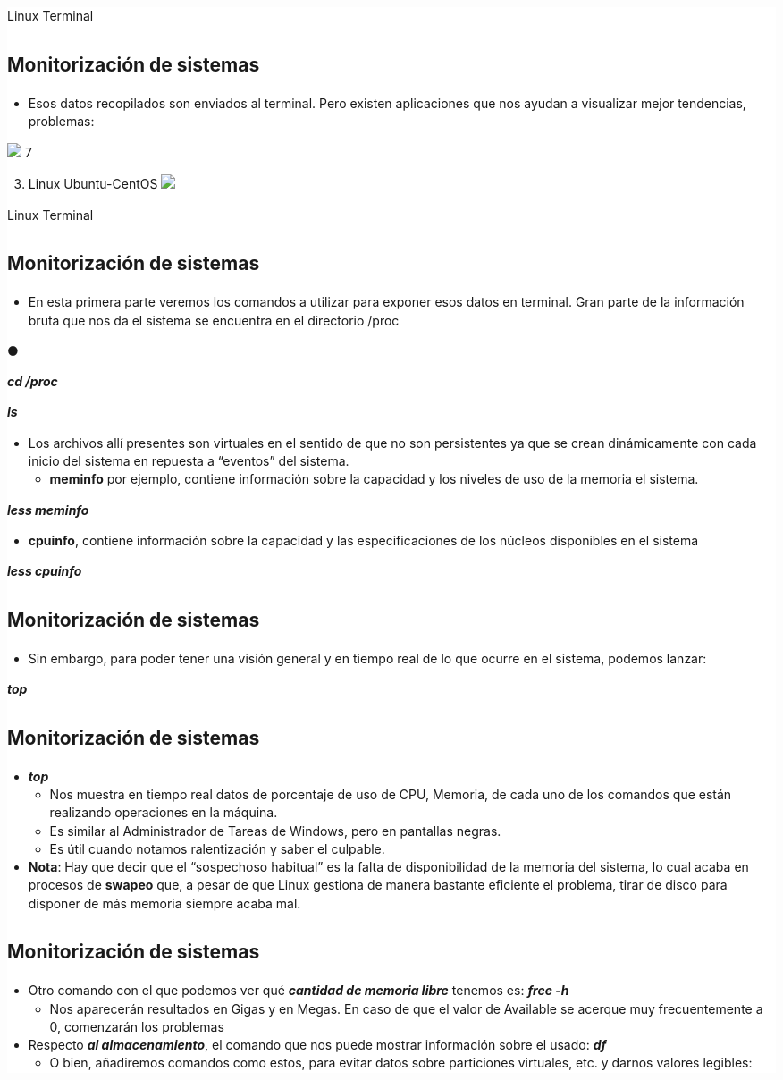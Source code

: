 Linux Terminal
## Monitorización de sistemas
- Esos datos recopilados son enviados al terminal. Pero existen aplicaciones que nos ayudan a visualizar mejor tendencias, problemas:

![](../../../../../Downloads/Admon%20SO%20Linux%20Parte%203%20Administracion%20de%20sistemas/Aspose.Words.4c39218b-e570-4061-98b5-27d9b36d45c1.006.png) 7


3. Linux Ubuntu-CentOS ![](../../../../../Downloads/Admon%20SO%20Linux%20Parte%203%20Administracion%20de%20sistemas/Aspose.Words.4c39218b-e570-4061-98b5-27d9b36d45c1.005.png)

Linux Terminal
## Monitorización de sistemas
- En esta primera parte veremos los comandos a utilizar para exponer esos datos en terminal. Gran parte de la información bruta que nos da el sistema se encuentra en el directorio /proc

●

***cd /proc***

***ls***

- Los archivos allí presentes son virtuales en el sentido de que no son persistentes ya que se crean dinámicamente con cada inicio del sistema en repuesta a “eventos” del sistema.
  - **meminfo** por ejemplo, contiene información sobre la capacidad y los niveles de uso de la memoria el sistema.

***less meminfo***

- **cpuinfo**, contiene información sobre la capacidad y las especificaciones de los núcleos disponibles en el sistema

***less cpuinfo***
## Monitorización de sistemas
- Sin embargo, para poder tener una visión general y en tiempo real de lo que ocurre en el sistema, podemos lanzar:

***top***
## Monitorización de sistemas
- ***top***
  - Nos muestra en tiempo real datos de porcentaje de uso de CPU, Memoria, de cada uno de los comandos que están realizando operaciones en la máquina.
  - Es similar al Administrador de Tareas de Windows, pero en pantallas negras.
  - Es útil cuando notamos ralentización y saber el culpable.
- **Nota**: Hay que decir que el “sospechoso habitual” es la falta de disponibilidad de la memoria del sistema, lo cual acaba en procesos de **swapeo** que, a pesar de que Linux gestiona de manera bastante eficiente el problema, tirar de disco para disponer de más memoria siempre acaba mal.
## Monitorización de sistemas
- Otro comando con el que podemos ver qué ***cantidad de memoria libre*** tenemos es: ***free -h***
  - Nos aparecerán resultados en Gigas y en Megas. En caso de que el valor de Available se acerque muy frecuentemente a 0, comenzarán los problemas
- Respecto ***al almacenamiento***, el comando que nos puede mostrar información sobre el usado: ***df***
  - O bien, añadiremos comandos como estos, para evitar datos sobre particiones virtuales, etc. y darnos valores legibles:

